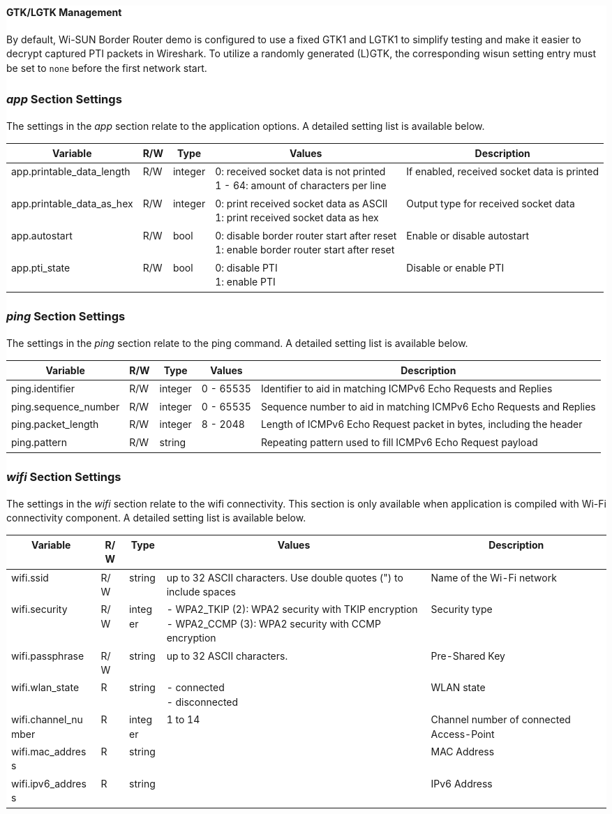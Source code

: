 #### GTK/LGTK Management

By default, Wi-SUN Border Router demo is configured to use a fixed GTK1 and LGTK1
to simplify testing and make it easier to decrypt captured PTI packets in Wireshark.
To utilize a randomly generated (L)GTK, the corresponding wisun setting entry must
be set to `none` before the first network start.

### *app* Section Settings

The settings in the *app* section relate to the application options. A detailed setting list is available below.

| Variable | R/W | Type | Values | Description |
|---|---|---|---|---|
| app.printable_data_length | R/W | integer | 0: received socket data is not printed<br>1 - 64: amount of characters per line | If enabled, received socket data is printed |
| app.printable_data_as_hex | R/W | integer | 0: print received socket data as ASCII<br>1: print received socket data as hex | Output type for received socket data |
| app.autostart | R/W | bool | 0: disable border router start after reset<br>1: enable border router start after reset | Enable or disable autostart |
| app.pti_state | R/W | bool | 0: disable PTI <br>1: enable PTI | Disable or enable PTI |

### *ping* Section Settings

The settings in the *ping* section relate to the ping command. A detailed setting list is available below.

| Variable | R/W | Type | Values | Description |
|---|---|---|---|---|
| ping.identifier | R/W | integer | 0 - 65535 | Identifier to aid in matching ICMPv6 Echo Requests and Replies |
| ping.sequence_number | R/W | integer | 0 - 65535 | Sequence number to aid in matching ICMPv6 Echo Requests and Replies |
| ping.packet_length | R/W | integer | 8 - 2048  | Length of ICMPv6 Echo Request packet in bytes, including the header |
| ping.pattern | R/W | string | | Repeating pattern used to fill ICMPv6 Echo Request payload |

### *wifi* Section Settings

The settings in the *wifi* section relate to the wifi connectivity. This section is only available when application is compiled with Wi-Fi connectivity component. A detailed setting list is available below.

| Variable | R/W | Type | Values | Description |
|---|---|---|---|---|
| wifi.ssid | R/W | string | up to 32 ASCII characters. Use double quotes (") to include spaces | Name of the Wi-Fi network |
| wifi.security | R/W | integer | - WPA2_TKIP (2): WPA2 security with TKIP encryption<br> - WPA2_CCMP (3): WPA2 security with CCMP encryption | Security type |
| wifi.passphrase | R/W | string | up to 32 ASCII characters. | Pre-Shared Key |
| wifi.wlan_state | R | string | - connected<BR> - disconnected| WLAN state |
| wifi.channel_number | R | integer | 1 to 14 | Channel number of connected Access-Point |
| wifi.mac_address | R | string | | MAC Address |
| wifi.ipv6_address | R | string | | IPv6 Address |
